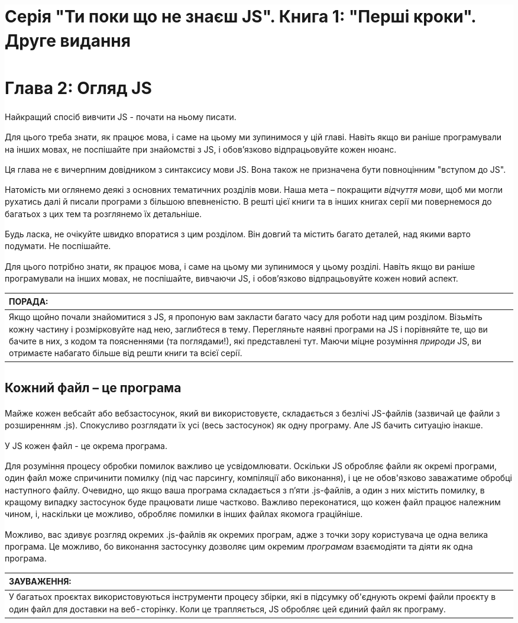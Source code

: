 # Серія "Ти поки що не знаєш JS". Книга 1: "Перші кроки". Друге видання
# Глава 2: Огляд JS

Найкращий спосіб вивчити JS - почати на ньому писати.

Для цього треба знати, як працює мова, і саме на цьому ми зупинимося у цій главі. Навіть якщо ви раніше програмували на інших мовах, не поспішайте при знайомстві з JS, і обов’язково відпрацьовуйте кожен нюанс.

Ця глава не є вичерпним довідником з синтаксису мови JS. Вона також не призначена бути повноцінним "вступом до JS".

Натомість ми оглянемо деякі з основних тематичних розділів мови. Наша мета – покращити *відчуття мови*, щоб ми могли рухатись далі й писали програми з більшою впевненістю. В решті цієї книги та в інших книгах серії ми повернемося до багатьох з цих тем та розглянемо їх детальніше.

Будь ласка, не очікуйте швидко впоратися з цим розділом. Він довгий та містить багато деталей, над якими варто подумати. Не поспішайте.

Для цього потрібно знати, як працює мова, і саме на цьому ми зупинимося у цьому розділі. Навіть якщо ви раніше програмували на інших мовах, не поспішайте, вивчаючи JS, і обов’язково відпрацьовуйте кожен новий аспект.


| ПОРАДА: |
| :--- |
| Якщо щойно почали знайомитися з JS, я пропоную вам закласти багато часу для роботи над цим розділом. Візьміть кожну частину і розмірковуйте над нею, заглибтеся в тему. Перегляньте наявні програми на JS і порівняйте те, що ви бачите в них, з кодом та поясненнями (та поглядами!), які представлені тут. Маючи міцне розуміння *природи* JS, ви отримаєте набагато більше від решти книги та всієї серії. |

## Кожний файл – це програма

Майже кожен вебсайт або вебзастосунок, який ви використовуєте, складається з безлічі JS-файлів (зазвичай це файли з розширенням .js). Спокусливо розглядати їх усі (весь застосунок) як одну програму. Але JS бачить ситуацію інакше.

У JS кожен файл - це окрема програма.

Для розуміння процесу обробки помилок важливо це усвідомлювати. Оскільки JS обробляє файли як окремі програми, один файл може спричинити помилку (під час парсингу, компіляції або виконання), і це не обов'язково заважатиме обробці наступного файлу. Очевидно, що якщо ваша програма складається з п’яти .js-файлів, а один з них містить помилку, в кращому випадку застосунок буде працювати лише частково. Важливо переконатися, що кожен файл працює належним чином, і, наскільки це можливо, обробляє помилки в інших файлах якомога граційніше.

Можливо, вас здивує розгляд окремих .js-файлів як окремих програм, адже з точки зору користувача це одна велика програма. Це можливо, бо виконання застосунку дозволяє цим окремим *програмам* взаємодіяти та діяти як одна програма.


| ЗАУВАЖЕННЯ: |
| :--- |
| У багатьох проєктах використовуються інструменти процесу збірки, які в підсумку об'єднують окремі файли проєкту в один файл для доставки на веб-сторінку. Коли це трапляється, JS обробляє цей єдиний файл як  програму. |
